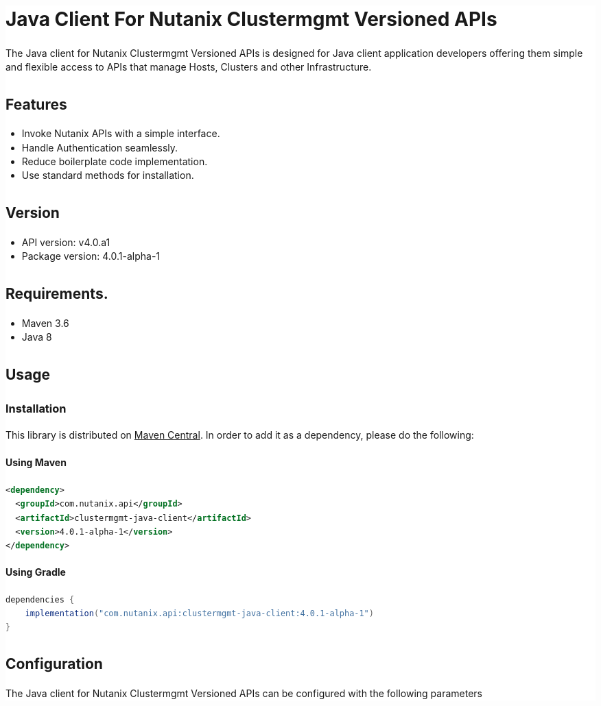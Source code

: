 # Java Client For Nutanix Clustermgmt Versioned APIs

The Java client for Nutanix Clustermgmt Versioned APIs is designed for Java client application developers offering them simple and flexible access to APIs that manage Hosts, Clusters and other Infrastructure.
## Features
- Invoke Nutanix APIs with a simple interface.
- Handle Authentication seamlessly.
- Reduce boilerplate code implementation.
- Use standard methods for installation.
## Version

- API version: v4.0.a1
- Package version: 4.0.1-alpha-1

## Requirements.

- Maven 3.6
- Java 8

## Usage

### Installation

This library is distributed on [Maven Central](https://mvnrepository.com/repos/central). In order to add it as a dependency, please do the following:

#### Using Maven

```xml
<dependency>
  <groupId>com.nutanix.api</groupId>
  <artifactId>clustermgmt-java-client</artifactId>
  <version>4.0.1-alpha-1</version>
</dependency>
```

#### Using Gradle

```groovy
dependencies {
    implementation("com.nutanix.api:clustermgmt-java-client:4.0.1-alpha-1")
}
```

## Configuration

The Java client for Nutanix Clustermgmt Versioned APIs can be configured with the following parameters
